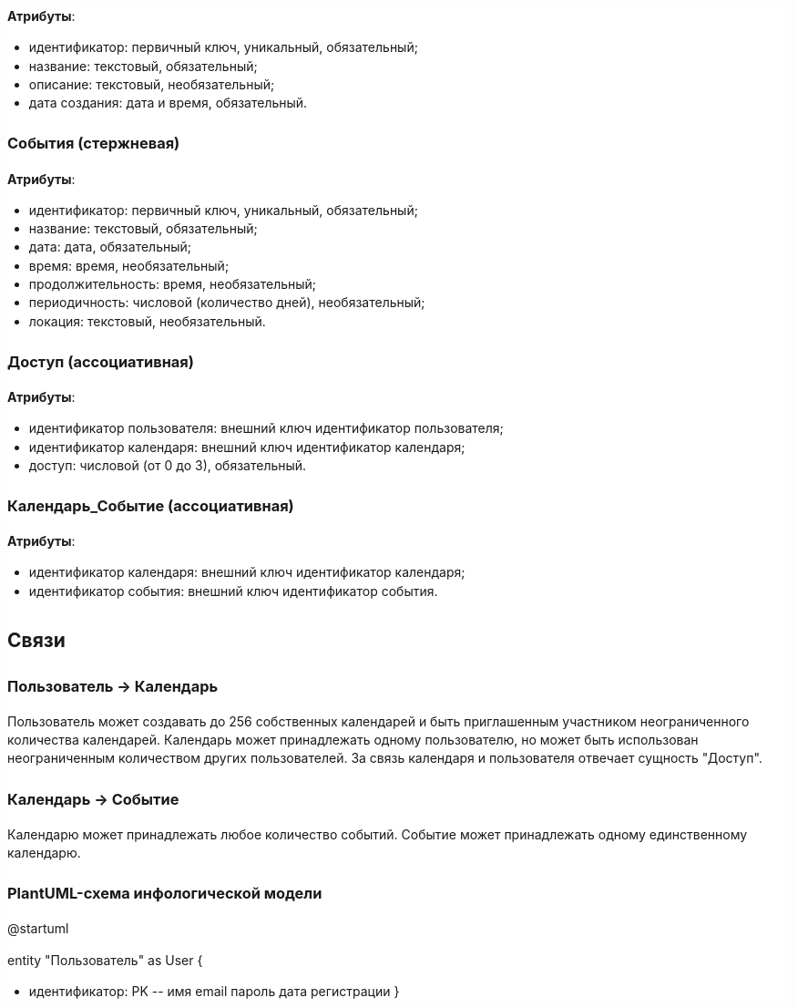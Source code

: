 **Атрибуты**:
- идентификатор: первичный ключ, уникальный, обязательный;
- название: текстовый, обязательный;
- описание: текстовый, необязательный;
- дата создания: дата и время, обязательный.

### События (стержневая)

**Атрибуты**:
- идентификатор: первичный ключ, уникальный, обязательный;
- название: текстовый, обязательный;
- дата: дата, обязательный;
- время: время, необязательный;
- продолжительность: время, необязательный;
- периодичность: числовой (количество дней), необязательный;
- локация: текстовый, необязательный.

### Доступ (ассоциативная)

**Атрибуты**:
- идентификатор пользователя: внешний ключ идентификатор пользователя;
- идентификатор календаря: внешний ключ идентификатор календаря;
- доступ: числовой (от 0 до 3), обязательный.

### Календарь_Событие (ассоциативная)

**Атрибуты**:
- идентификатор календаря: внешний ключ идентификатор календаря;
- идентификатор события: внешний ключ идентификатор события.

## Связи

### Пользователь -> Календарь

Пользователь может создавать до 256 собственных календарей и быть приглашенным участником неограниченного количества календарей.
Календарь может принадлежать одному пользователю, но может быть использован неограниченным количеством других пользователей.
За связь календаря и пользователя отвечает сущность "Доступ".

### Календарь -> Событие

Календарю может принадлежать любое количество событий. Событие может принадлежать одному единственному календарю.

### PlantUML-схема инфологической модели

@startuml

entity "Пользователь" as User {
  + идентификатор: PK
  --
  имя
  email
  пароль
  дата регистрации
}
